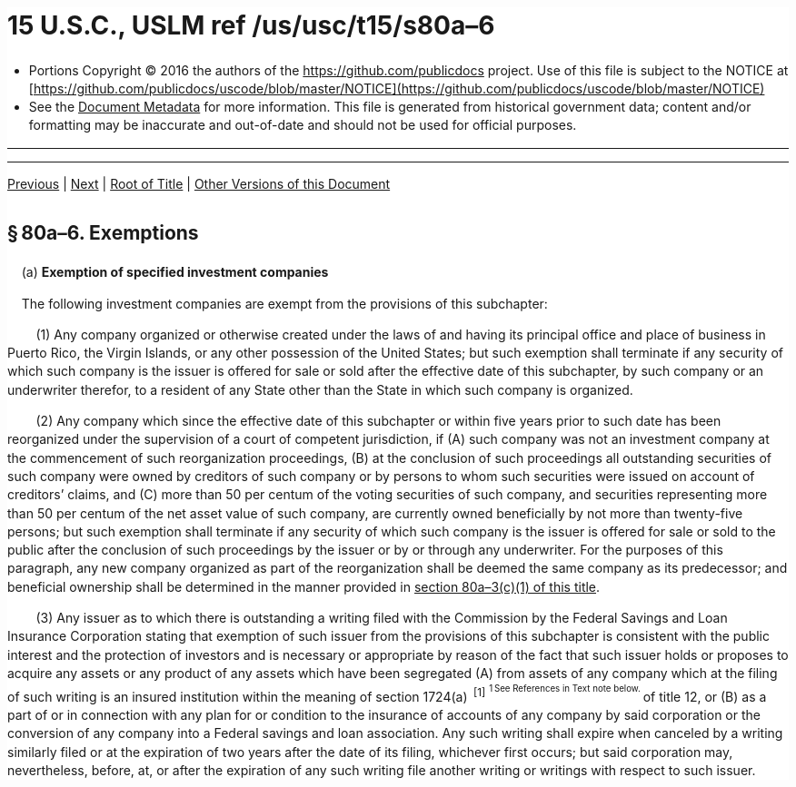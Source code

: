 ---
---

# 15 U.S.C., USLM ref /us/usc/t15/s80a–6

* Portions Copyright © 2016 the authors of the https://github.com/publicdocs project.
  Use of this file is subject to the NOTICE at [https://github.com/publicdocs/uscode/blob/master/NOTICE](https://github.com/publicdocs/uscode/blob/master/NOTICE)
* See the [Document Metadata](././../../../../..//README.md) for more information.
  This file is generated from historical government data; content and/or formatting may be inaccurate and out-of-date and should not be used for official purposes.

----------
----------

[Previous](./../../../../..//us/usc/t15/ch2D/schI/m__us_usc_t15_s80a–5.md) | [Next](./../../../../..//us/usc/t15/ch2D/schI/m__us_usc_t15_s80a–7.md) | [Root of Title](./../../../../../) | [Other Versions of this Document](https://publicdocs.github.io/go/links?ns=uslm&ref=%2Fus%2Fusc%2Ft15%2Fs80a%E2%80%936)

## § 80a–6. Exemptions

    (a) __Exemption of specified investment companies__ 

    The following investment companies are exempt from the provisions of this subchapter:

        (1) Any company organized or otherwise created under the laws of and having its principal office and place of business in Puerto Rico, the Virgin Islands, or any other possession of the United States; but such exemption shall terminate if any security of which such company is the issuer is offered for sale or sold after the effective date of this subchapter, by such company or an underwriter therefor, to a resident of any State other than the State in which such company is organized.

        (2) Any company which since the effective date of this subchapter or within five years prior to such date has been reorganized under the supervision of a court of competent jurisdiction, if (A) such company was not an investment company at the commencement of such reorganization proceedings, (B) at the conclusion of such proceedings all outstanding securities of such company were owned by creditors of such company or by persons to whom such securities were issued on account of creditors’ claims, and (C) more than 50 per centum of the voting securities of such company, and securities representing more than 50 per centum of the net asset value of such company, are currently owned beneficially by not more than twenty-five persons; but such exemption shall terminate if any security of which such company is the issuer is offered for sale or sold to the public after the conclusion of such proceedings by the issuer or by or through any underwriter. For the purposes of this paragraph, any new company organized as part of the reorganization shall be deemed the same company as its predecessor; and beneficial ownership shall be determined in the manner provided in [section 80a–3(c)(1) of this title][/us/usc/t15/s80a–3/c/1].

        (3) Any issuer as to which there is outstanding a writing filed with the Commission by the Federal Savings and Loan Insurance Corporation stating that exemption of such issuer from the provisions of this subchapter is consistent with the public interest and the protection of investors and is necessary or appropriate by reason of the fact that such issuer holds or proposes to acquire any assets or any product of any assets which have been segregated (A) from assets of any company which at the filing of such writing is an insured institution within the meaning of section 1724(a)  <sup>\[1\]</sup>  <sup><sup> 1 See References in Text note below. </sup></sup>  of title 12, or (B) as a part of or in connection with any plan for or condition to the insurance of accounts of any company by said corporation or the conversion of any company into a Federal savings and loan association. Any such writing shall expire when canceled by a writing similarly filed or at the expiration of two years after the date of its filing, whichever first occurs; but said corporation may, nevertheless, before, at, or after the expiration of any such writing file another writing or writings with respect to such issuer.


[/us/usc/t15/s80a–3/c/1]: https://publicdocs.github.io/go/links?ns=uslm&ref=%2Fus%2Fusc%2Ft15%2Fs80a%E2%80%933%2Fc%2F1
[/us/usc/t15/s77b/a/15]: https://publicdocs.github.io/go/links?ns=uslm&ref=%2Fus%2Fusc%2Ft15%2Fs77b%2Fa%2F15
[/us/usc/t15/s80a–3/c]: https://publicdocs.github.io/go/links?ns=uslm&ref=%2Fus%2Fusc%2Ft15%2Fs80a%E2%80%933%2Fc
[/us/usc/t15/s80a–9]: https://publicdocs.github.io/go/links?ns=uslm&ref=%2Fus%2Fusc%2Ft15%2Fs80a%E2%80%939
[/us/usc/t15/s80a–9]: https://publicdocs.github.io/go/links?ns=uslm&ref=%2Fus%2Fusc%2Ft15%2Fs80a%E2%80%939
[/us/usc/t15/s80a–7]: https://publicdocs.github.io/go/links?ns=uslm&ref=%2Fus%2Fusc%2Ft15%2Fs80a%E2%80%937
[/us/usc/t15/s80a–53]: https://publicdocs.github.io/go/links?ns=uslm&ref=%2Fus%2Fusc%2Ft15%2Fs80a%E2%80%9353
[/us/usc/t15/s80a–3/c/1]: https://publicdocs.github.io/go/links?ns=uslm&ref=%2Fus%2Fusc%2Ft15%2Fs80a%E2%80%933%2Fc%2F1
[/us/act/1940-08-22/ch686]: https://publicdocs.github.io/go/links?ns=uslm&ref=%2Fus%2Fact%2F1940-08-22%2Fch686
[/us/stat/54/800]: https://publicdocs.github.io/go/links?ns=uslm&ref=%2Fus%2Fstat%2F54%2F800
[/us/stat/60/1352]: https://publicdocs.github.io/go/links?ns=uslm&ref=%2Fus%2Fstat%2F60%2F1352
[/us/pl/86/70]: https://publicdocs.github.io/go/links?ns=uslm&ref=%2Fus%2Fpl%2F86%2F70
[/us/stat/73/143]: https://publicdocs.github.io/go/links?ns=uslm&ref=%2Fus%2Fstat%2F73%2F143
[/us/pl/86/624]: https://publicdocs.github.io/go/links?ns=uslm&ref=%2Fus%2Fpl%2F86%2F624
[/us/stat/74/412]: https://publicdocs.github.io/go/links?ns=uslm&ref=%2Fus%2Fstat%2F74%2F412
[/us/pl/95/598/tIII]: https://publicdocs.github.io/go/links?ns=uslm&ref=%2Fus%2Fpl%2F95%2F598%2FtIII
[/us/stat/92/2676]: https://publicdocs.github.io/go/links?ns=uslm&ref=%2Fus%2Fstat%2F92%2F2676
[/us/pl/96/477/tI]: https://publicdocs.github.io/go/links?ns=uslm&ref=%2Fus%2Fpl%2F96%2F477%2FtI
[/us/stat/94/2277]: https://publicdocs.github.io/go/links?ns=uslm&ref=%2Fus%2Fstat%2F94%2F2277
[/us/pl/100/181/tVI]: https://publicdocs.github.io/go/links?ns=uslm&ref=%2Fus%2Fpl%2F100%2F181%2FtVI
[/us/stat/101/1261]: https://publicdocs.github.io/go/links?ns=uslm&ref=%2Fus%2Fstat%2F101%2F1261
[/us/pl/104/290/tV]: https://publicdocs.github.io/go/links?ns=uslm&ref=%2Fus%2Fpl%2F104%2F290%2FtV
[/us/stat/110/3444]: https://publicdocs.github.io/go/links?ns=uslm&ref=%2Fus%2Fstat%2F110%2F3444
[/us/pl/111/203/tIX]: https://publicdocs.github.io/go/links?ns=uslm&ref=%2Fus%2Fpl%2F111%2F203%2FtIX
[/us/stat/124/1886]: https://publicdocs.github.io/go/links?ns=uslm&ref=%2Fus%2Fstat%2F124%2F1886
[/us/usc/t15/s80a–52]: https://publicdocs.github.io/go/links?ns=uslm&ref=%2Fus%2Fusc%2Ft15%2Fs80a%E2%80%9352
[/us/usc/t12/s1724]: https://publicdocs.github.io/go/links?ns=uslm&ref=%2Fus%2Fusc%2Ft12%2Fs1724
[/us/pl/101/73/tIV]: https://publicdocs.github.io/go/links?ns=uslm&ref=%2Fus%2Fpl%2F101%2F73%2FtIV
[/us/stat/103/363]: https://publicdocs.github.io/go/links?ns=uslm&ref=%2Fus%2Fstat%2F103%2F363
[/us/usc/t22/s1394]: https://publicdocs.github.io/go/links?ns=uslm&ref=%2Fus%2Fusc%2Ft22%2Fs1394
[/us/pl/111/203]: https://publicdocs.github.io/go/links?ns=uslm&ref=%2Fus%2Fpl%2F111%2F203
[/us/pl/104/290]: https://publicdocs.github.io/go/links?ns=uslm&ref=%2Fus%2Fpl%2F104%2F290
[/us/pl/104/290]: https://publicdocs.github.io/go/links?ns=uslm&ref=%2Fus%2Fpl%2F104%2F290
[/us/pl/100/181]: https://publicdocs.github.io/go/links?ns=uslm&ref=%2Fus%2Fpl%2F100%2F181
[/us/pl/100/181]: https://publicdocs.github.io/go/links?ns=uslm&ref=%2Fus%2Fpl%2F100%2F181
[/us/pl/96/477]: https://publicdocs.github.io/go/links?ns=uslm&ref=%2Fus%2Fpl%2F96%2F477
[/us/pl/95/598]: https://publicdocs.github.io/go/links?ns=uslm&ref=%2Fus%2Fpl%2F95%2F598
[/us/pl/86/624]: https://publicdocs.github.io/go/links?ns=uslm&ref=%2Fus%2Fpl%2F86%2F624
[/us/pl/86/70]: https://publicdocs.github.io/go/links?ns=uslm&ref=%2Fus%2Fpl%2F86%2F70
[/us/pl/111/203]: https://publicdocs.github.io/go/links?ns=uslm&ref=%2Fus%2Fpl%2F111%2F203
[/us/pl/111/203/s939/g]: https://publicdocs.github.io/go/links?ns=uslm&ref=%2Fus%2Fpl%2F111%2F203%2Fs939%2Fg
[/us/usc/t12/s24a]: https://publicdocs.github.io/go/links?ns=uslm&ref=%2Fus%2Fusc%2Ft12%2Fs24a
[/us/pl/95/598]: https://publicdocs.github.io/go/links?ns=uslm&ref=%2Fus%2Fpl%2F95%2F598
[/us/pl/95/598/s402/a]: https://publicdocs.github.io/go/links?ns=uslm&ref=%2Fus%2Fpl%2F95%2F598%2Fs402%2Fa
[/us/usc/t11/s101]: https://publicdocs.github.io/go/links?ns=uslm&ref=%2Fus%2Fusc%2Ft11%2Fs101
[/us/pl/101/73]: https://publicdocs.github.io/go/links?ns=uslm&ref=%2Fus%2Fpl%2F101%2F73
[/us/usc/t12/s1437]: https://publicdocs.github.io/go/links?ns=uslm&ref=%2Fus%2Fusc%2Ft12%2Fs1437
[/us/stat/64/1265]: https://publicdocs.github.io/go/links?ns=uslm&ref=%2Fus%2Fstat%2F64%2F1265
[/us/usc/t15/s78d]: https://publicdocs.github.io/go/links?ns=uslm&ref=%2Fus%2Fusc%2Ft15%2Fs78d
[/us/pl/91/547/s29]: https://publicdocs.github.io/go/links?ns=uslm&ref=%2Fus%2Fpl%2F91%2F547%2Fs29
[/us/stat/84/1436]: https://publicdocs.github.io/go/links?ns=uslm&ref=%2Fus%2Fstat%2F84%2F1436
[/us/usc/t15/s77c]: https://publicdocs.github.io/go/links?ns=uslm&ref=%2Fus%2Fusc%2Ft15%2Fs77c